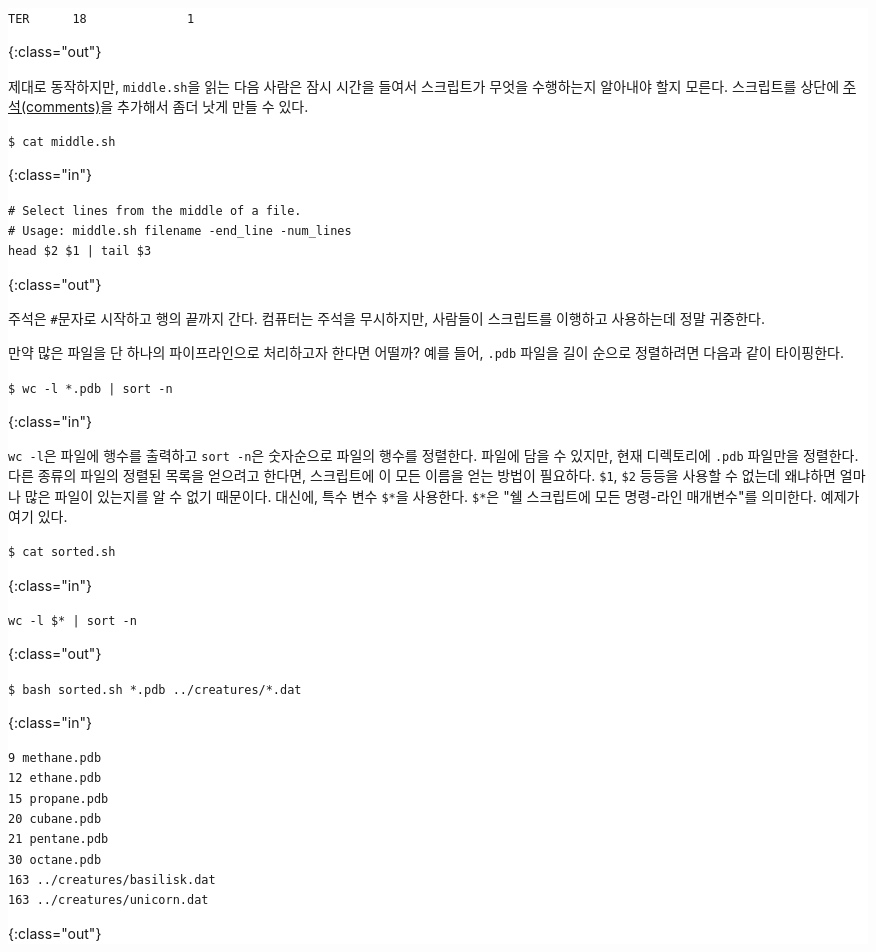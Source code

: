 ~~~
TER      18              1
~~~
{:class="out"}

제대로 동작하지만, `middle.sh`을 읽는 다음 사람은 잠시 시간을 들여서 스크립트가 무엇을 수행하는지 알아내야 할지 모른다.
스크립트를 상단에 [주석(comments)](../../gloss.html#comment)을 추가해서 좀더 낫게 만들 수 있다.

~~~
$ cat middle.sh
~~~
{:class="in"}
~~~
# Select lines from the middle of a file.
# Usage: middle.sh filename -end_line -num_lines
head $2 $1 | tail $3
~~~
{:class="out"}

주석은 `#`문자로 시작하고 행의 끝까지 간다. 컴퓨터는 주석을 무시하지만, 사람들이 스크립트를 이행하고 사용하는데 정말 귀중한다.

만약 많은 파일을 단 하나의 파이프라인으로 처리하고자 한다면 어떨까? 예를 들어, `.pdb` 파일을 길이 순으로 정렬하려면 다음과 같이 타이핑한다.

~~~
$ wc -l *.pdb | sort -n
~~~
{:class="in"}

`wc -l`은 파일에 행수를 출력하고 `sort -n`은 숫자순으로 파일의 행수를 정렬한다.
파일에 담을 수 있지만, 현재 디렉토리에 `.pdb` 파일만을 정렬한다. 
다른 종류의 파일의 정렬된 목록을 얻으려고 한다면, 스크립트에 이 모든 이름을 얻는 방법이 필요하다.
`$1`, `$2` 등등을 사용할 수 없는데 왜냐하면 얼마나 많은 파일이 있는지를 알 수 없기 때문이다.
대신에, 특수 변수 `$*`을 사용한다. `$*`은 "쉘 스크립트에 모든 명령-라인 매개변수"를 의미한다. 예제가 여기 있다.

~~~
$ cat sorted.sh
~~~
{:class="in"}
~~~
wc -l $* | sort -n
~~~
{:class="out"}
~~~
$ bash sorted.sh *.pdb ../creatures/*.dat
~~~
{:class="in"}
~~~
9 methane.pdb
12 ethane.pdb
15 propane.pdb
20 cubane.pdb
21 pentane.pdb
30 octane.pdb
163 ../creatures/basilisk.dat
163 ../creatures/unicorn.dat
~~~
{:class="out"}
